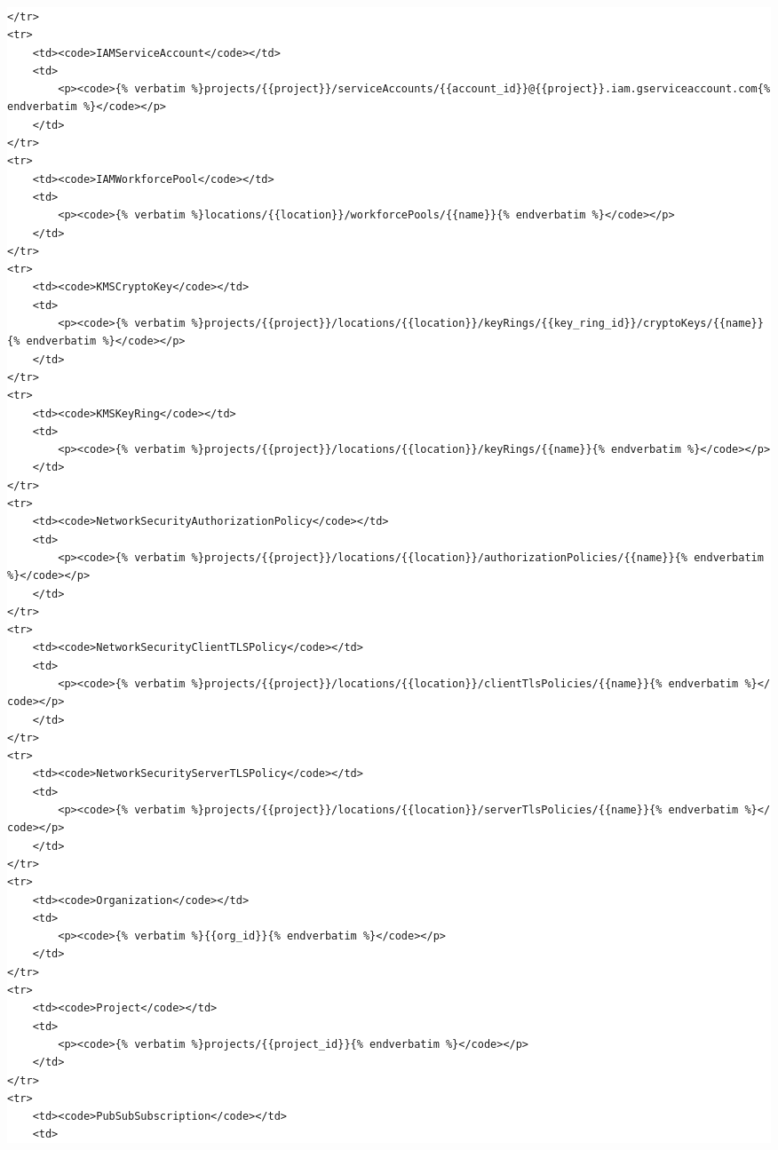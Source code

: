     </tr>
    <tr>
        <td><code>IAMServiceAccount</code></td>
        <td>
            <p><code>{% verbatim %}projects/{{project}}/serviceAccounts/{{account_id}}@{{project}}.iam.gserviceaccount.com{% endverbatim %}</code></p>
        </td>
    </tr>
    <tr>
        <td><code>IAMWorkforcePool</code></td>
        <td>
            <p><code>{% verbatim %}locations/{{location}}/workforcePools/{{name}}{% endverbatim %}</code></p>
        </td>
    </tr>
    <tr>
        <td><code>KMSCryptoKey</code></td>
        <td>
            <p><code>{% verbatim %}projects/{{project}}/locations/{{location}}/keyRings/{{key_ring_id}}/cryptoKeys/{{name}}{% endverbatim %}</code></p>
        </td>
    </tr>
    <tr>
        <td><code>KMSKeyRing</code></td>
        <td>
            <p><code>{% verbatim %}projects/{{project}}/locations/{{location}}/keyRings/{{name}}{% endverbatim %}</code></p>
        </td>
    </tr>
    <tr>
        <td><code>NetworkSecurityAuthorizationPolicy</code></td>
        <td>
            <p><code>{% verbatim %}projects/{{project}}/locations/{{location}}/authorizationPolicies/{{name}}{% endverbatim %}</code></p>
        </td>
    </tr>
    <tr>
        <td><code>NetworkSecurityClientTLSPolicy</code></td>
        <td>
            <p><code>{% verbatim %}projects/{{project}}/locations/{{location}}/clientTlsPolicies/{{name}}{% endverbatim %}</code></p>
        </td>
    </tr>
    <tr>
        <td><code>NetworkSecurityServerTLSPolicy</code></td>
        <td>
            <p><code>{% verbatim %}projects/{{project}}/locations/{{location}}/serverTlsPolicies/{{name}}{% endverbatim %}</code></p>
        </td>
    </tr>
    <tr>
        <td><code>Organization</code></td>
        <td>
            <p><code>{% verbatim %}{{org_id}}{% endverbatim %}</code></p>
        </td>
    </tr>
    <tr>
        <td><code>Project</code></td>
        <td>
            <p><code>{% verbatim %}projects/{{project_id}}{% endverbatim %}</code></p>
        </td>
    </tr>
    <tr>
        <td><code>PubSubSubscription</code></td>
        <td>